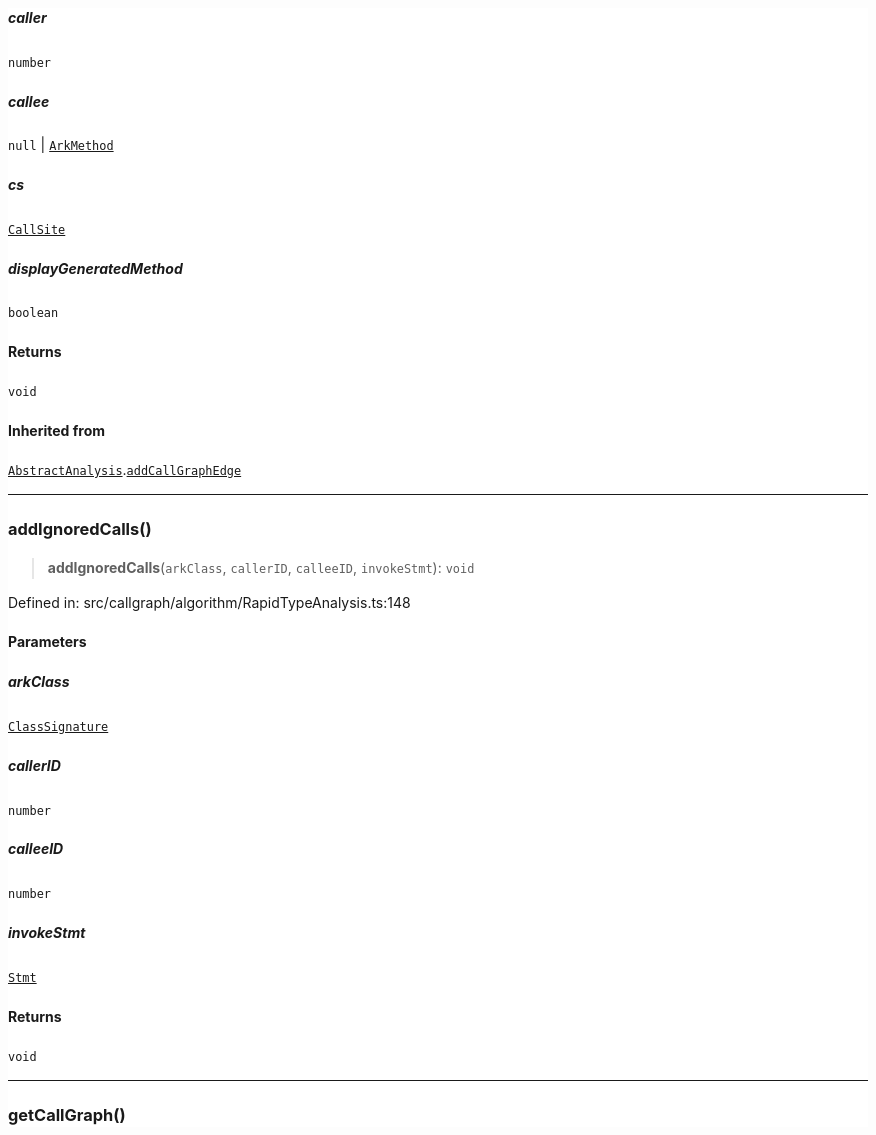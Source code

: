 ##### caller

`number`

##### callee

`null` | [`ArkMethod`](ArkMethod.md)

##### cs

[`CallSite`](CallSite.md)

##### displayGeneratedMethod

`boolean`

#### Returns

`void`

#### Inherited from

[`AbstractAnalysis`](AbstractAnalysis.md).[`addCallGraphEdge`](AbstractAnalysis.md#addcallgraphedge)

***

### addIgnoredCalls()

> **addIgnoredCalls**(`arkClass`, `callerID`, `calleeID`, `invokeStmt`): `void`

Defined in: src/callgraph/algorithm/RapidTypeAnalysis.ts:148

#### Parameters

##### arkClass

[`ClassSignature`](ClassSignature.md)

##### callerID

`number`

##### calleeID

`number`

##### invokeStmt

[`Stmt`](Stmt.md)

#### Returns

`void`

***

### getCallGraph()
